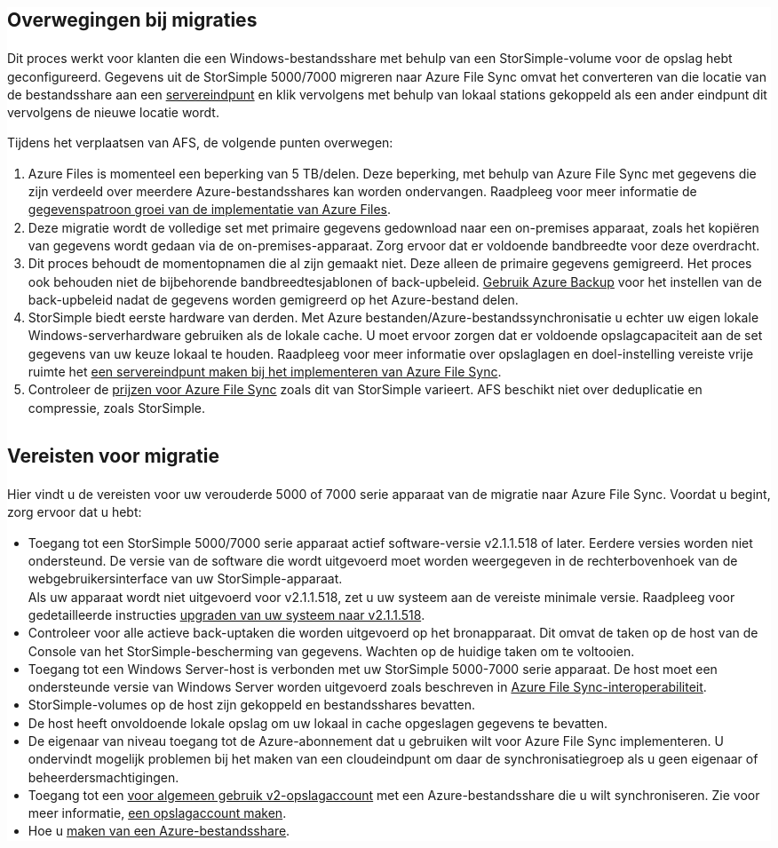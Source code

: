 ## <a name="migration-considerations"></a>Overwegingen bij migraties

Dit proces werkt voor klanten die een Windows-bestandsshare met behulp van een StorSimple-volume voor de opslag hebt geconfigureerd. Gegevens uit de StorSimple 5000/7000 migreren naar Azure File Sync omvat het converteren van die locatie van de bestandsshare aan een [servereindpunt](https://docs.microsoft.com/azure/storage/files/storage-sync-files-planning) en klik vervolgens met behulp van lokaal stations gekoppeld als een ander eindpunt dit vervolgens de nieuwe locatie wordt. 

Tijdens het verplaatsen van AFS, de volgende punten overwegen:

1. Azure Files is momenteel een beperking van 5 TB/delen. Deze beperking, met behulp van Azure File Sync met gegevens die zijn verdeeld over meerdere Azure-bestandsshares kan worden ondervangen. Raadpleeg voor meer informatie de [gegevenspatroon groei van de implementatie van Azure Files](https://docs.microsoft.com/azure/storage/files/storage-files-planning).
2. Deze migratie wordt de volledige set met primaire gegevens gedownload naar een on-premises apparaat, zoals het kopiëren van gegevens wordt gedaan via de on-premises-apparaat. Zorg ervoor dat er voldoende bandbreedte voor deze overdracht.
3. Dit proces behoudt de momentopnamen die al zijn gemaakt niet. Deze alleen de primaire gegevens gemigreerd. Het proces ook behouden niet de bijbehorende bandbreedtesjablonen of back-upbeleid. [Gebruik Azure Backup](https://docs.microsoft.com/azure/backup/backup-azure-files) voor het instellen van de back-upbeleid nadat de gegevens worden gemigreerd op het Azure-bestand delen.
4. StorSimple biedt eerste hardware van derden. Met Azure bestanden/Azure-bestandssynchronisatie u echter uw eigen lokale Windows-serverhardware gebruiken als de lokale cache. U moet ervoor zorgen dat er voldoende opslagcapaciteit aan de set gegevens van uw keuze lokaal te houden. Raadpleeg voor meer informatie over opslaglagen en doel-instelling vereiste vrije ruimte het [een servereindpunt maken bij het implementeren van Azure File Sync](https://docs.microsoft.com/azure/storage/files/storage-sync-files-deployment-guide?tabs=portal). 
5. Controleer de [prijzen voor Azure File Sync](https://azure.microsoft.com/pricing/details/storage/files/) zoals dit van StorSimple varieert. AFS beschikt niet over deduplicatie en compressie, zoals StorSimple.

## <a name="migration-prerequisites"></a>Vereisten voor migratie

Hier vindt u de vereisten voor uw verouderde 5000 of 7000 serie apparaat van de migratie naar Azure File Sync. Voordat u begint, zorg ervoor dat u hebt:

- Toegang tot een StorSimple 5000/7000 serie apparaat actief software-versie v2.1.1.518 of later. Eerdere versies worden niet ondersteund. De versie van de software die wordt uitgevoerd moet worden weergegeven in de rechterbovenhoek van de webgebruikersinterface van uw StorSimple-apparaat.  
    Als uw apparaat wordt niet uitgevoerd voor v2.1.1.518, zet u uw systeem aan de vereiste minimale versie. Raadpleeg voor gedetailleerde instructies [upgraden van uw systeem naar v2.1.1.518](http://onlinehelp.storsimple.com/111_Appliance/6_System_Upgrade_Guides/Current_(v2.1.1)/000_Software_Patch_Upgrade_Guide_v2.1.1.518).
- Controleer voor alle actieve back-uptaken die worden uitgevoerd op het bronapparaat. Dit omvat de taken op de host van de Console van het StorSimple-bescherming van gegevens. Wachten op de huidige taken om te voltooien. 
- Toegang tot een Windows Server-host is verbonden met uw StorSimple 5000-7000 serie apparaat. De host moet een ondersteunde versie van Windows Server worden uitgevoerd zoals beschreven in [Azure File Sync-interoperabiliteit](https://docs.microsoft.com/azure/storage/files/storage-sync-files-planning).
- StorSimple-volumes op de host zijn gekoppeld en bestandsshares bevatten.
- De host heeft onvoldoende lokale opslag om uw lokaal in cache opgeslagen gegevens te bevatten.
- De eigenaar van niveau toegang tot de Azure-abonnement dat u gebruiken wilt voor Azure File Sync implementeren. U ondervindt mogelijk problemen bij het maken van een cloudeindpunt om daar de synchronisatiegroep als u geen eigenaar of beheerdersmachtigingen.
- Toegang tot een [voor algemeen gebruik v2-opslagaccount](https://docs.microsoft.com/azure/storage/common/storage-account-overview) met een Azure-bestandsshare die u wilt synchroniseren. Zie voor meer informatie, [een opslagaccount maken](https://docs.microsoft.com/azure/storage/common/storage-quickstart-create-account).
 - Hoe u [maken van een Azure-bestandsshare](https://docs.microsoft.com/azure/storage/files/storage-how-to-create-file-share#create-file-share-through-the-azure-portal).
